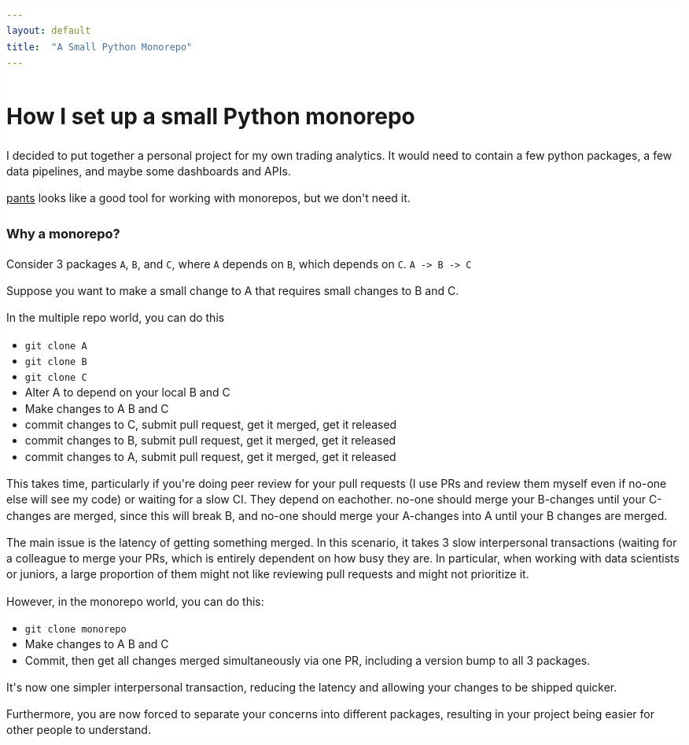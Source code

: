 ```yaml
---
layout: default
title:  "A Small Python Monorepo"
---
```


# How I set up a small Python monorepo

I decided to put together a personal project for my own trading analytics. It would need to contain a few python packages, a few data pipelines, and maybe some dashboards and APIs.

[pants](https://www.pantsbuild.org/) looks like a good tool for working with monorepos, but we don't need it.

### Why a monorepo?

Consider 3 packages `A`, `B`, and `C`, where `A` depends on `B`, which depends on `C`. `A -> B -> C`

Suppose you want to make a small change to A that requires small changes to B and C.

In the multiple repo world, you can do this

  - `git clone A`
  - `git clone B`
  - `git clone C`
  - Alter A to depend on your local B and C
  - Make changes to A B and C
  - commit changes to C, submit pull request, get it merged, get it released
  - commit changes to B, submit pull request, get it merged, get it released
  - commit changes to A, submit pull request, get it merged, get it released

This takes time, particularly if you're doing peer review for your pull requests (I use PRs and review them myself even if no-one else will see my code) or waiting for a slow CI. They depend on eachother. no-one should merge your B-changes until your C-changes are merged, since this will break B, and no-one should merge your A-changes into A until your B changes are merged.

The main issue is the latency of getting something merged. In this scenario, it takes 3 slow interpersonal transactions (waiting for a colleague to merge your PRs, which is entirely dependent on how busy they are. In particular, when working with data scientists or juniors, a large proportion of them might not like reviewing pull requests and might not prioritize it.

However, in the monorepo world, you can do this:

  - `git clone monorepo`
  - Make changes to A B and C
  - Commit, then get all changes merged simultaneously via one PR, including a version bump to all 3 packages.

It's now one simpler interpersonal transaction, reducing the latency and allowing your changes to be shipped quicker.

Furthermore, you are now forced to separate your concerns into different packages, resulting in your project being easier for other people to understand.
